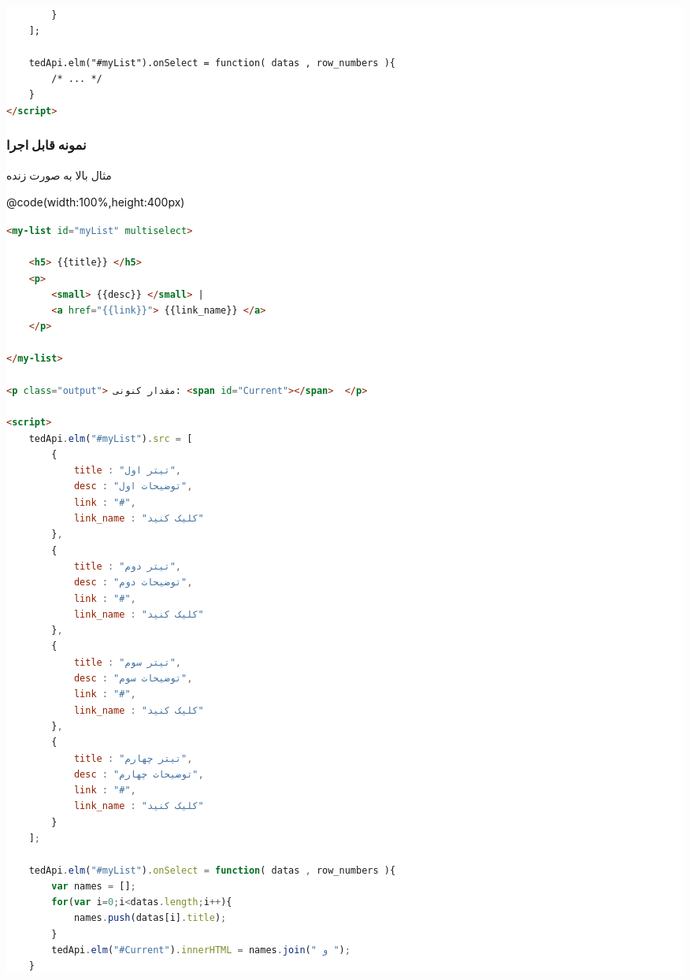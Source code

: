 ```html
        }
    ];

    tedApi.elm("#myList").onSelect = function( datas , row_numbers ){
        /* ... */
    }
</script>
```


### نمونه قابل اجرا

مثال بالا به صورت زنده


@code(width:100%,height:400px)

```html
<my-list id="myList" multiselect>

    <h5> {{title}} </h5>
    <p>
        <small> {{desc}} </small> | 
        <a href="{{link}}"> {{link_name}} </a>
    </p>

</my-list>

<p class="output"> مقدار کنونی: <span id="Current"></span>  </p>

<script>
    tedApi.elm("#myList").src = [
        { 
            title : "تیتر اول",
            desc : "توضیحات اول",
            link : "#",
            link_name : "کلیک کنید"
        },
        { 
            title : "تیتر دوم",
            desc : "توضیحات دوم",
            link : "#",
            link_name : "کلیک کنید"
        },
        { 
            title : "تیتر سوم",
            desc : "توضیحات سوم",
            link : "#",
            link_name : "کلیک کنید"
        },
        { 
            title : "تیتر چهارم",
            desc : "توضیحات چهارم",
            link : "#",
            link_name : "کلیک کنید"
        }
    ];

    tedApi.elm("#myList").onSelect = function( datas , row_numbers ){
        var names = [];
        for(var i=0;i<datas.length;i++){
            names.push(datas[i].title);
        }
        tedApi.elm("#Current").innerHTML = names.join(" و ");
    }
```